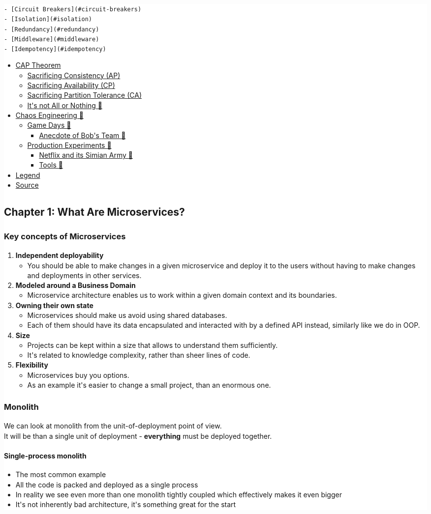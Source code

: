     - [Circuit Breakers](#circuit-breakers)
    - [Isolation](#isolation)
    - [Redundancy](#redundancy)
    - [Middleware](#middleware)
    - [Idempotency](#idempotency)
  - [CAP Theorem](#cap-theorem)
    - [Sacrificing Consistency (AP)](#sacrificing-consistency-ap)
    - [Sacrificing Availability (CP)](#sacrificing-availability-cp)
    - [Sacrificing Partition Tolerance (CA)](#sacrificing-partition-tolerance-ca)
    - [It's not All or Nothing 📜](#its-not-all-or-nothing-)
  - [Chaos Engineering 📜](#chaos-engineering--1)
    - [Game Days 📜](#game-days-)
      - [Anecdote of Bob's Team 📜](#anecdote-of-bobs-team-)
    - [Production Experiments 📜](#production-experiments-)
      - [Netflix and its Simian Army 🔨](#netflix-and-its-simian-army-)
      - [Tools 🔨](#tools-)
- [Legend](#legend)
- [Source](#source)

## Chapter 1: What Are Microservices?

### Key concepts of Microservices

1. **Independent deployability**
   - You should be able to make changes in a given microservice and deploy it to the users without having to make changes and deployments in other services.
2. **Modeled around a Business Domain**
   - Microservice architecture enables us to work within a given domain context and its boundaries.
3. **Owning their own state**
   - Microservices should make us avoid using shared databases.
   - Each of them should have its data encapsulated and interacted with by a defined API instead, similarly like we do in OOP.
4. **Size**
   - Projects can be kept within a size that allows to understand them sufficiently.
   - It's related to knowledge complexity, rather than sheer lines of code.
5. **Flexibility**
   - Microservices buy you options.
   - As an example it's easier to change a small project, than an enormous one.

### Monolith

We can look at monolith from the unit-of-deployment point of view.  
It will be than a single unit of deployment - **everything** must be deployed together.

#### Single-process monolith

- The most common example
- All the code is packed and deployed as a single process
- In reality we see even more than one monolith tightly coupled which effectively makes it even bigger
- It's not inherently bad architecture, it's something great for the start
